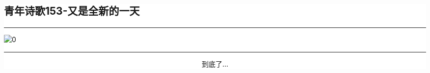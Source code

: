 
## 青年诗歌153-又是全新的一天

<div id="aplayer0"></div>

---

<img alt="0" width="100%" data-original="https://cdn.jsdelivr.net/gh/k34869/shi/data/q0155/0" />

---

<p style="text-align: center">到底了...</p>

<script src="/js/dist-view.js"></script>

<script>
MAIN.id = 'q0155';
        
const ap0 = new APlayer({
    container: document.getElementById('aplayer0'),
    volume: 1,
    loop: 'none',
    preload: 'none',
    audio: [{
        name: '青年诗歌153.mp3',
        artist: '青年诗歌',
        url: 'https://res.wx.qq.com/voice/getvoice?mediaid=MzI0NTk3MDM5M18yMjQ3NDg1ODY2',
        cover: '/favicon'
    }]
});
</script>
